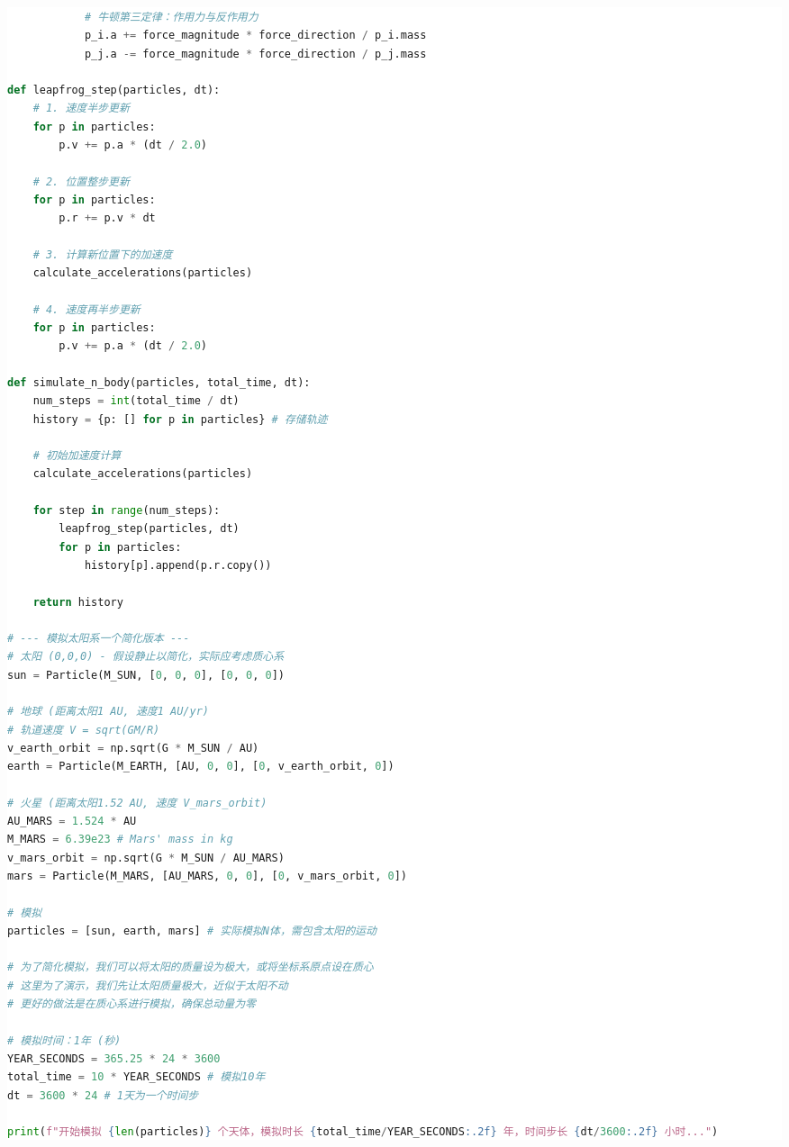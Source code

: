 ```python
            # 牛顿第三定律：作用力与反作用力
            p_i.a += force_magnitude * force_direction / p_i.mass
            p_j.a -= force_magnitude * force_direction / p_j.mass

def leapfrog_step(particles, dt):
    # 1. 速度半步更新
    for p in particles:
        p.v += p.a * (dt / 2.0)

    # 2. 位置整步更新
    for p in particles:
        p.r += p.v * dt

    # 3. 计算新位置下的加速度
    calculate_accelerations(particles)

    # 4. 速度再半步更新
    for p in particles:
        p.v += p.a * (dt / 2.0)

def simulate_n_body(particles, total_time, dt):
    num_steps = int(total_time / dt)
    history = {p: [] for p in particles} # 存储轨迹

    # 初始加速度计算
    calculate_accelerations(particles)

    for step in range(num_steps):
        leapfrog_step(particles, dt)
        for p in particles:
            history[p].append(p.r.copy())
            
    return history

# --- 模拟太阳系一个简化版本 ---
# 太阳 (0,0,0) - 假设静止以简化，实际应考虑质心系
sun = Particle(M_SUN, [0, 0, 0], [0, 0, 0]) 

# 地球 (距离太阳1 AU, 速度1 AU/yr)
# 轨道速度 V = sqrt(GM/R)
v_earth_orbit = np.sqrt(G * M_SUN / AU)
earth = Particle(M_EARTH, [AU, 0, 0], [0, v_earth_orbit, 0])

# 火星 (距离太阳1.52 AU, 速度 V_mars_orbit)
AU_MARS = 1.524 * AU
M_MARS = 6.39e23 # Mars' mass in kg
v_mars_orbit = np.sqrt(G * M_SUN / AU_MARS)
mars = Particle(M_MARS, [AU_MARS, 0, 0], [0, v_mars_orbit, 0])

# 模拟
particles = [sun, earth, mars] # 实际模拟N体，需包含太阳的运动

# 为了简化模拟，我们可以将太阳的质量设为极大，或将坐标系原点设在质心
# 这里为了演示，我们先让太阳质量极大，近似于太阳不动
# 更好的做法是在质心系进行模拟，确保总动量为零

# 模拟时间：1年 (秒)
YEAR_SECONDS = 365.25 * 24 * 3600
total_time = 10 * YEAR_SECONDS # 模拟10年
dt = 3600 * 24 # 1天为一个时间步

print(f"开始模拟 {len(particles)} 个天体，模拟时长 {total_time/YEAR_SECONDS:.2f} 年，时间步长 {dt/3600:.2f} 小时...")

```